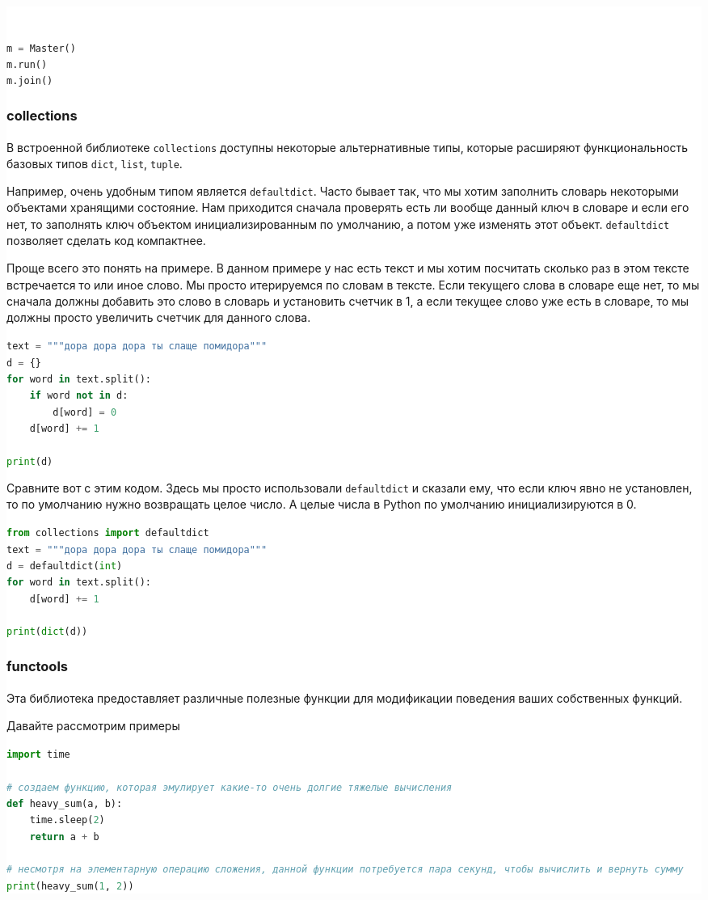 ```python


m = Master()
m.run()
m.join()
```

### collections
В встроенной библиотеке `collections` доступны некоторые альтернативные типы, которые расширяют функциональность базовых типов `dict`, `list`, `tuple`.

Например, очень удобным типом является `defaultdict`. Часто бывает так, что мы хотим заполнить словарь некоторыми объектами хранящими состояние. Нам приходится сначала проверять есть ли вообще данный ключ в словаре и если его нет, то заполнять ключ объектом инициализированным по умолчанию, а потом уже изменять этот объект. `defaultdict` позволяет сделать код компактнее.

Проще всего это понять на примере. В данном примере у нас есть текст и мы хотим посчитать сколько раз в этом тексте встречается то или иное слово. Мы просто итерируемся по словам в тексте. Если текущего слова в словаре еще нет, то мы сначала должны добавить это слово в словарь и установить счетчик в 1, а если текущее слово уже есть в словаре, то мы должны просто увеличить счетчик для данного слова.
```python
text = """дора дора дора ты слаще помидора"""
d = {}
for word in text.split():
    if word not in d:
        d[word] = 0
    d[word] += 1

print(d)
```
Сравните вот c этим кодом. Здесь мы просто использовали `defaultdict` и сказали ему, что если ключ явно не установлен, то по умолчанию нужно возвращать целое число. А целые числа в Python по умолчанию инициализируются в 0.
```python
from collections import defaultdict
text = """дора дора дора ты слаще помидора"""
d = defaultdict(int)
for word in text.split():
    d[word] += 1

print(dict(d))
```

### functools
Эта библиотека предоставляет различные полезные функции для модификации поведения ваших собственных функций.

Давайте рассмотрим примеры
```python
import time

# создаем функцию, которая эмулирует какие-то очень долгие тяжелые вычисления
def heavy_sum(a, b):
    time.sleep(2)
    return a + b

# несмотря на элементарную операцию сложения, данной функции потребуется пара секунд, чтобы вычислить и вернуть сумму
print(heavy_sum(1, 2))
```
